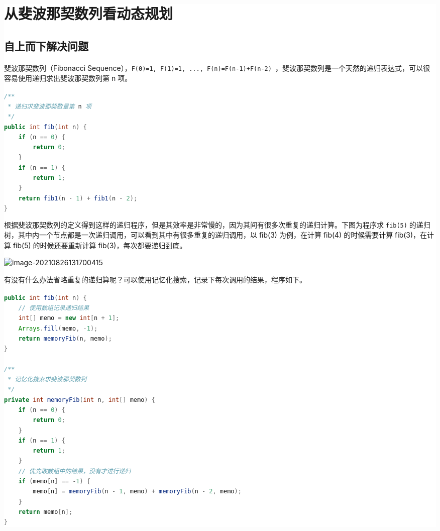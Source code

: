 # 从斐波那契数列看动态规划

## 自上而下解决问题

斐波那契数列（Fibonacci Sequence），`F(0)=1, F(1)=1, ..., F(n)=F(n-1)+F(n-2) `，斐波那契数列是一个天然的递归表达式，可以很容易使用递归求出斐波那契数列第 n 项。

```java
/**
 * 递归求斐波那契数量第 n 项
 */
public int fib(int n) {
    if (n == 0) {
        return 0;
    }
    if (n == 1) {
        return 1;
    }
    return fib1(n - 1) + fib1(n - 2);
}
```

根据斐波那契数列的定义得到这样的递归程序，但是其效率是非常慢的，因为其间有很多次重复的递归计算。下图为程序求 `fib(5)` 的递归树，其中内一个节点都是一次递归调用，可以看到其中有很多重复的递归调用，以 fib(3) 为例，在计算 fib(4) 的时候需要计算 fib(3)，在计算 fib(5) 的时候还要重新计算 fib(3)，每次都要递归到底。

![image-20210826131700415](https://z3.ax1x.com/2021/08/26/hmHaVg.png)

有没有什么办法省略重复的递归算呢？可以使用记忆化搜索，记录下每次调用的结果，程序如下。

```java
public int fib(int n) {
    // 使用数组记录递归结果
    int[] memo = new int[n + 1];
    Arrays.fill(memo, -1);
    return memoryFib(n, memo);
}

/**
 * 记忆化搜索求斐波那契数列
 */
private int memoryFib(int n, int[] memo) {
    if (n == 0) {
        return 0;
    }
    if (n == 1) {
        return 1;
    }
    // 优先取数组中的结果，没有才进行递归
    if (memo[n] == -1) {
        memo[n] = memoryFib(n - 1, memo) + memoryFib(n - 2, memo);
    }
    return memo[n];
}
```
